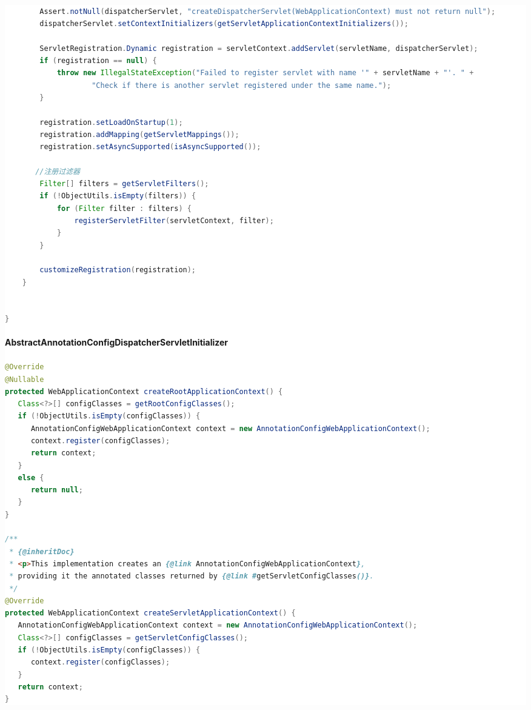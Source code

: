 ```java
		Assert.notNull(dispatcherServlet, "createDispatcherServlet(WebApplicationContext) must not return null");
		dispatcherServlet.setContextInitializers(getServletApplicationContextInitializers());

		ServletRegistration.Dynamic registration = servletContext.addServlet(servletName, dispatcherServlet);
		if (registration == null) {
			throw new IllegalStateException("Failed to register servlet with name '" + servletName + "'. " +
					"Check if there is another servlet registered under the same name.");
		}

		registration.setLoadOnStartup(1);
		registration.addMapping(getServletMappings());
		registration.setAsyncSupported(isAsyncSupported());

       //注册过滤器
		Filter[] filters = getServletFilters();
		if (!ObjectUtils.isEmpty(filters)) {
			for (Filter filter : filters) {
				registerServletFilter(servletContext, filter);
			}
		}

		customizeRegistration(registration);
	}


}
```

#### AbstractAnnotationConfigDispatcherServletInitializer

```java
@Override
@Nullable
protected WebApplicationContext createRootApplicationContext() {
   Class<?>[] configClasses = getRootConfigClasses();
   if (!ObjectUtils.isEmpty(configClasses)) {
      AnnotationConfigWebApplicationContext context = new AnnotationConfigWebApplicationContext();
      context.register(configClasses);
      return context;
   }
   else {
      return null;
   }
}

/**
 * {@inheritDoc}
 * <p>This implementation creates an {@link AnnotationConfigWebApplicationContext},
 * providing it the annotated classes returned by {@link #getServletConfigClasses()}.
 */
@Override
protected WebApplicationContext createServletApplicationContext() {
   AnnotationConfigWebApplicationContext context = new AnnotationConfigWebApplicationContext();
   Class<?>[] configClasses = getServletConfigClasses();
   if (!ObjectUtils.isEmpty(configClasses)) {
      context.register(configClasses);
   }
   return context;
}
```
